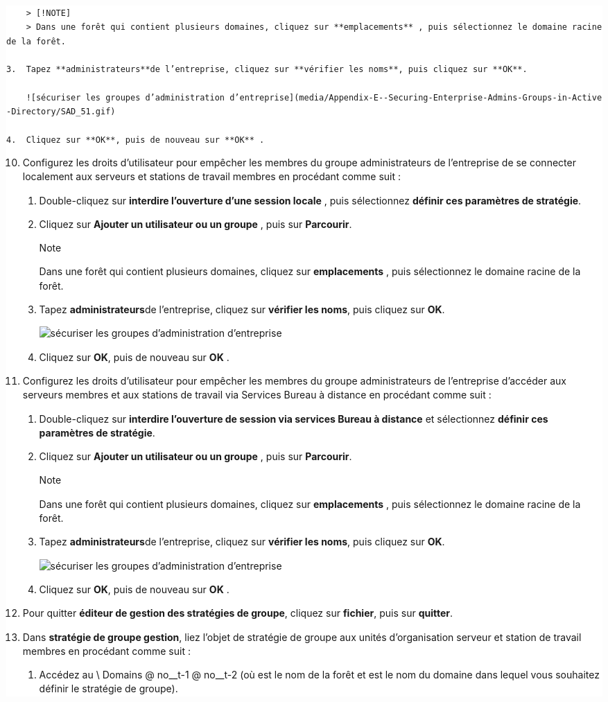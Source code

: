         > [!NOTE]  
        > Dans une forêt qui contient plusieurs domaines, cliquez sur **emplacements** , puis sélectionnez le domaine racine de la forêt.  

    3.  Tapez **administrateurs**de l’entreprise, cliquez sur **vérifier les noms**, puis cliquez sur **OK**.  

        ![sécuriser les groupes d’administration d’entreprise](media/Appendix-E--Securing-Enterprise-Admins-Groups-in-Active-Directory/SAD_51.gif)  

    4.  Cliquez sur **OK**, puis de nouveau sur **OK** .  

10. Configurez les droits d’utilisateur pour empêcher les membres du groupe administrateurs de l’entreprise de se connecter localement aux serveurs et stations de travail membres en procédant comme suit :  

    1.  Double-cliquez sur **interdire l’ouverture d’une session locale** , puis sélectionnez **définir ces paramètres de stratégie**.  

    2.  Cliquez sur **Ajouter un utilisateur ou un groupe** , puis sur **Parcourir**.  

        > [!NOTE]  
        > Dans une forêt qui contient plusieurs domaines, cliquez sur **emplacements** , puis sélectionnez le domaine racine de la forêt.  

    3.  Tapez **administrateurs**de l’entreprise, cliquez sur **vérifier les noms**, puis cliquez sur **OK**.  

        ![sécuriser les groupes d’administration d’entreprise](media/Appendix-E--Securing-Enterprise-Admins-Groups-in-Active-Directory/SAD_52.gif)  

    4.  Cliquez sur **OK**, puis de nouveau sur **OK** .  

11. Configurez les droits d’utilisateur pour empêcher les membres du groupe administrateurs de l’entreprise d’accéder aux serveurs membres et aux stations de travail via Services Bureau à distance en procédant comme suit :  

    1.  Double-cliquez sur **interdire l’ouverture de session via services Bureau à distance** et sélectionnez **définir ces paramètres de stratégie**.  

    2.  Cliquez sur **Ajouter un utilisateur ou un groupe** , puis sur **Parcourir**.  

        > [!NOTE]  
        > Dans une forêt qui contient plusieurs domaines, cliquez sur **emplacements** , puis sélectionnez le domaine racine de la forêt.  

    3.  Tapez **administrateurs**de l’entreprise, cliquez sur **vérifier les noms**, puis cliquez sur **OK**.  

        ![sécuriser les groupes d’administration d’entreprise](media/Appendix-E--Securing-Enterprise-Admins-Groups-in-Active-Directory/SAD_53.gif)  

    4.  Cliquez sur **OK**, puis de nouveau sur **OK** .  

12. Pour quitter **éditeur de gestion des stratégies de groupe**, cliquez sur **fichier**, puis sur **quitter**.  

13. Dans **stratégie de groupe gestion**, liez l’objet de stratégie de groupe aux unités d’organisation serveur et station de travail membres en procédant comme suit :  

    1.  Accédez au <Forest> \ Domains @ no__t-1 @ no__t-2 (où <Forest> est le nom de la forêt et <Domain> est le nom du domaine dans lequel vous souhaitez définir le stratégie de groupe).  
